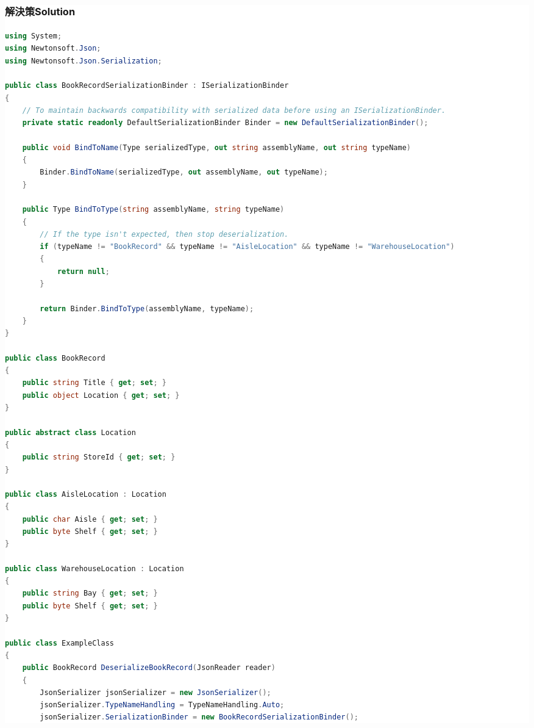 ### <a name="solution"></a><span data-ttu-id="7a845-138">解決策</span><span class="sxs-lookup"><span data-stu-id="7a845-138">Solution</span></span>

```csharp
using System;
using Newtonsoft.Json;
using Newtonsoft.Json.Serialization;

public class BookRecordSerializationBinder : ISerializationBinder
{
    // To maintain backwards compatibility with serialized data before using an ISerializationBinder.
    private static readonly DefaultSerializationBinder Binder = new DefaultSerializationBinder();

    public void BindToName(Type serializedType, out string assemblyName, out string typeName)
    {
        Binder.BindToName(serializedType, out assemblyName, out typeName);
    }

    public Type BindToType(string assemblyName, string typeName)
    {
        // If the type isn't expected, then stop deserialization.
        if (typeName != "BookRecord" && typeName != "AisleLocation" && typeName != "WarehouseLocation")
        {
            return null;
        }

        return Binder.BindToType(assemblyName, typeName);
    }
}

public class BookRecord
{
    public string Title { get; set; }
    public object Location { get; set; }
}

public abstract class Location
{
    public string StoreId { get; set; }
}

public class AisleLocation : Location
{
    public char Aisle { get; set; }
    public byte Shelf { get; set; }
}

public class WarehouseLocation : Location
{
    public string Bay { get; set; }
    public byte Shelf { get; set; }
}

public class ExampleClass
{
    public BookRecord DeserializeBookRecord(JsonReader reader)
    {
        JsonSerializer jsonSerializer = new JsonSerializer();
        jsonSerializer.TypeNameHandling = TypeNameHandling.Auto;
        jsonSerializer.SerializationBinder = new BookRecordSerializationBinder();
```